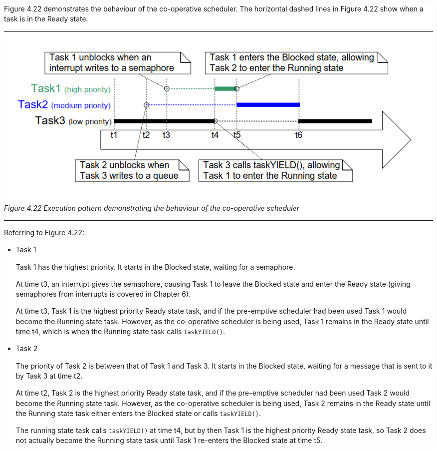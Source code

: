 Figure 4.22 demonstrates the behaviour of the co-operative scheduler. The
horizontal dashed lines in Figure 4.22 show when a task is in the Ready
state.

* * *
![](media/image30.png)   
*Figure 4.22 Execution pattern demonstrating the behaviour of the co-operative scheduler*
* * *

Referring to Figure 4.22:

- Task 1

  Task 1 has the highest priority. It starts in the Blocked state,
  waiting for a semaphore.
 
  At time t3, an interrupt gives the semaphore, causing Task 1 to leave
  the Blocked state and enter the Ready state (giving semaphores from
  interrupts is covered in Chapter 6).
 
  At time t3, Task 1 is the highest priority Ready state task, and if the
  pre-emptive scheduler had been used Task 1 would become the Running
  state task. However, as the co-operative scheduler is being used, Task
  1 remains in the Ready state until time t4, which is when the Running
  state task calls `taskYIELD()`.

- Task 2

  The priority of Task 2 is between that of Task 1 and Task 3. It starts
  in the Blocked state, waiting for a message that is sent to it by Task
  3 at time t2.
 
  At time t2, Task 2 is the highest priority Ready state task, and if the
  pre-emptive scheduler had been used Task 2 would become the Running
  state task. However, as the co-operative scheduler is being used, Task
  2 remains in the Ready state until the Running state task either
  enters the Blocked state or calls `taskYIELD()`.
 
  The running state task calls `taskYIELD()` at time t4, but by then Task
  1 is the highest priority Ready state task, so Task 2 does not
  actually become the Running state task until Task 1 re-enters the
  Blocked state at time t5.
 